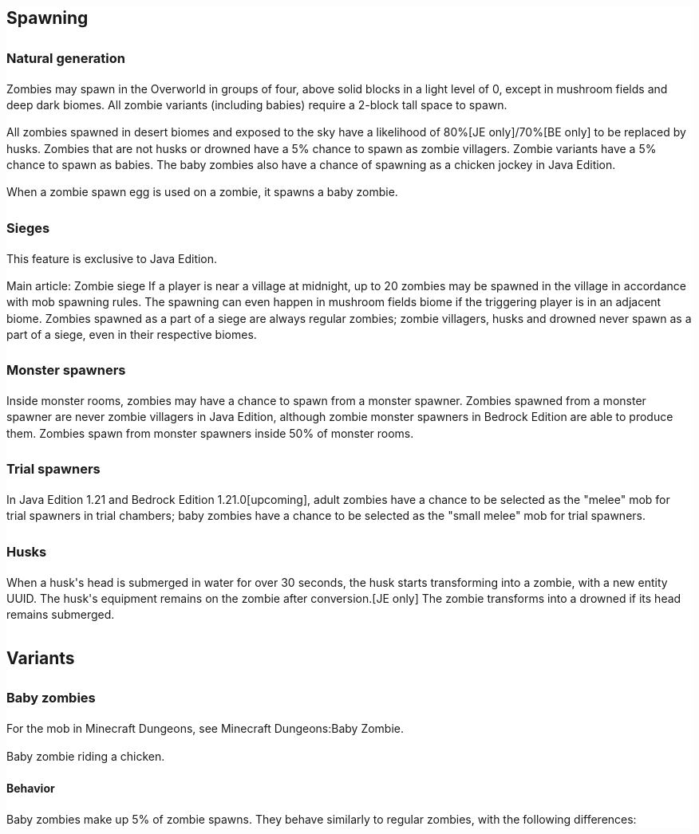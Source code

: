## Spawning
### Natural generation
Zombies may spawn in the Overworld in groups of four, above solid blocks in a light level of 0, except in mushroom fields and deep dark biomes. All zombie variants (including babies) require a 2-block tall space to spawn.

All zombies spawned in desert biomes and exposed to the sky have a likelihood of 80%‌[JE  only]/70%‌[BE  only] to be replaced by husks. Zombies that are not husks or drowned have a 5% chance to spawn as zombie villagers. Zombie variants have a 5% chance to spawn as babies. The baby zombies also have a chance of spawning as a chicken jockey in Java Edition.

When a zombie spawn egg is used on a zombie, it spawns a baby zombie.

### Sieges

  

This feature is exclusive to  Java Edition. 


Main article: Zombie siege
If a player is near a village at midnight, up to 20 zombies may be spawned in the village in accordance with mob spawning rules. The spawning can even happen in mushroom fields biome if the triggering player is in an adjacent biome. Zombies spawned as a part of a siege are always regular zombies; zombie villagers, husks and drowned never spawn as a part of a siege, even in their respective biomes.

### Monster spawners
Inside monster rooms, zombies may have a chance to spawn from a monster spawner. Zombies spawned from a monster spawner are never zombie villagers in Java Edition, although zombie monster spawners in Bedrock Edition are able to produce them. Zombies spawn from monster spawners inside 50% of monster rooms.

### Trial spawners
‌In Java Edition 1.21 and Bedrock Edition 1.21.0‌[upcoming], adult zombies have a chance to be selected as the "melee" mob for trial spawners in trial chambers; baby zombies have a chance to be selected as the "small melee" mob for trial spawners.

### Husks
When a husk's head is submerged in water for over 30 seconds, the husk starts transforming into a zombie, with a new entity UUID. The husk's equipment remains on the zombie after conversion.‌[JE  only] The zombie transforms into a drowned if its head remains submerged.

## Variants
### Baby zombies
For the mob in Minecraft Dungeons, see Minecraft Dungeons:Baby Zombie.

Baby zombie riding a chicken.
#### Behavior
Baby zombies make up 5% of zombie spawns. They behave similarly to regular zombies, with the following differences:
